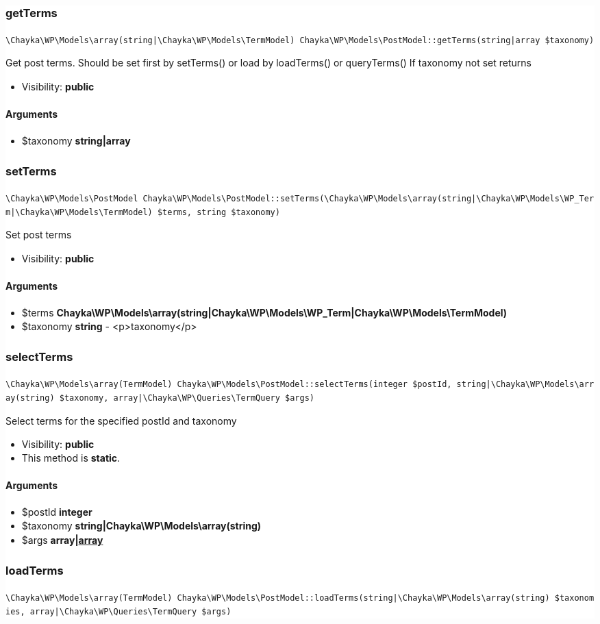 

### getTerms

    \Chayka\WP\Models\array(string|\Chayka\WP\Models\TermModel) Chayka\WP\Models\PostModel::getTerms(string|array $taxonomy)

Get post terms. Should be set first by setTerms() or load by loadTerms() or queryTerms()
If taxonomy not set returns



* Visibility: **public**


#### Arguments
* $taxonomy **string|array**



### setTerms

    \Chayka\WP\Models\PostModel Chayka\WP\Models\PostModel::setTerms(\Chayka\WP\Models\array(string|\Chayka\WP\Models\WP_Term|\Chayka\WP\Models\TermModel) $terms, string $taxonomy)

Set post terms



* Visibility: **public**


#### Arguments
* $terms **Chayka\WP\Models\array(string|Chayka\WP\Models\WP_Term|Chayka\WP\Models\TermModel)**
* $taxonomy **string** - &lt;p&gt;taxonomy&lt;/p&gt;



### selectTerms

    \Chayka\WP\Models\array(TermModel) Chayka\WP\Models\PostModel::selectTerms(integer $postId, string|\Chayka\WP\Models\array(string) $taxonomy, array|\Chayka\WP\Queries\TermQuery $args)

Select terms for the specified postId and taxonomy



* Visibility: **public**
* This method is **static**.


#### Arguments
* $postId **integer**
* $taxonomy **string|Chayka\WP\Models\array(string)**
* $args **array|[array](Chayka-WP-Queries-TermQuery.md)**



### loadTerms

    \Chayka\WP\Models\array(TermModel) Chayka\WP\Models\PostModel::loadTerms(string|\Chayka\WP\Models\array(string) $taxonomies, array|\Chayka\WP\Queries\TermQuery $args)
